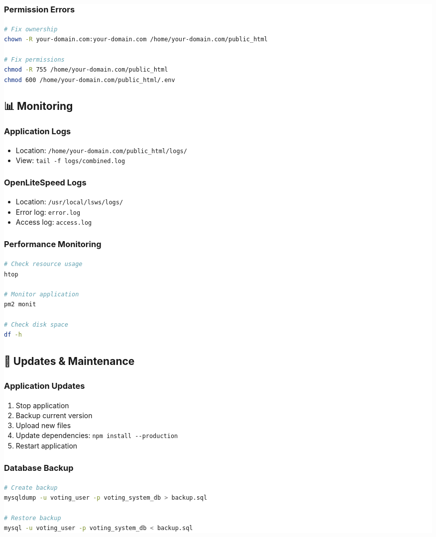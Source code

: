 ### Permission Errors
```bash
# Fix ownership
chown -R your-domain.com:your-domain.com /home/your-domain.com/public_html

# Fix permissions
chmod -R 755 /home/your-domain.com/public_html
chmod 600 /home/your-domain.com/public_html/.env
```

## 📊 Monitoring

### Application Logs
- Location: `/home/your-domain.com/public_html/logs/`
- View: `tail -f logs/combined.log`

### OpenLiteSpeed Logs
- Location: `/usr/local/lsws/logs/`
- Error log: `error.log`
- Access log: `access.log`

### Performance Monitoring
```bash
# Check resource usage
htop

# Monitor application
pm2 monit

# Check disk space
df -h
```

## 🔄 Updates & Maintenance

### Application Updates
1. Stop application
2. Backup current version
3. Upload new files
4. Update dependencies: `npm install --production`
5. Restart application

### Database Backup
```bash
# Create backup
mysqldump -u voting_user -p voting_system_db > backup.sql

# Restore backup
mysql -u voting_user -p voting_system_db < backup.sql
```
